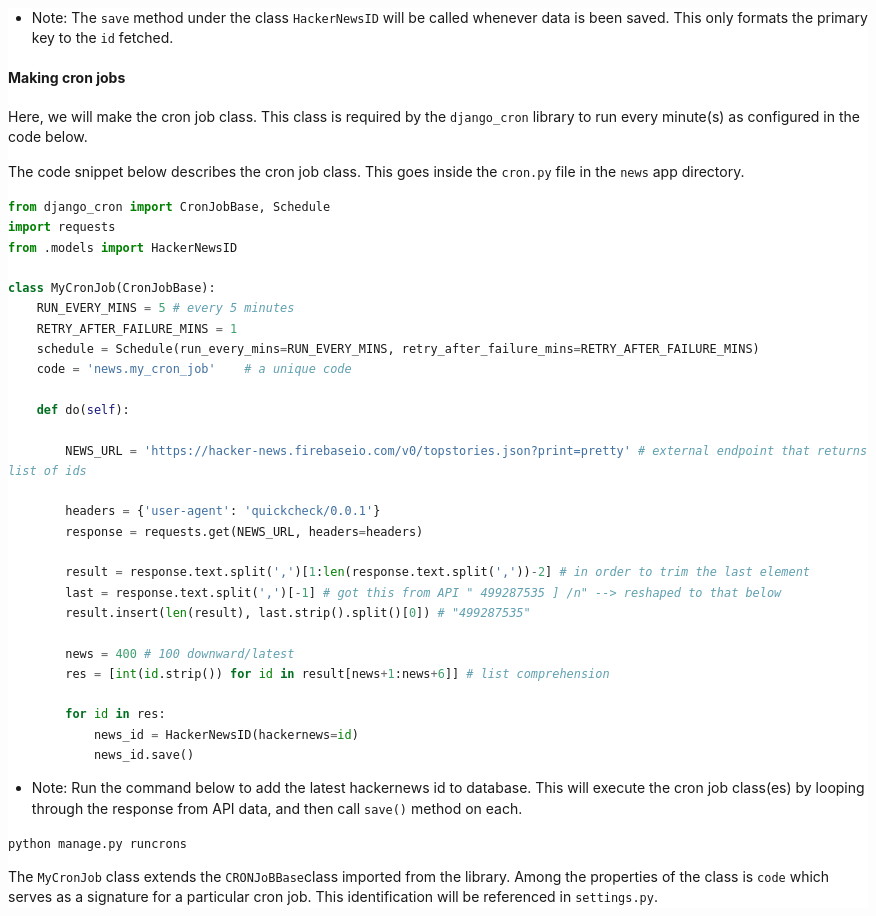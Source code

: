 - Note: The `save` method under the class `HackerNewsID` will be called whenever data is been saved. This only formats the primary key to the `id` fetched.

#### Making cron jobs
Here, we will make the cron job class. This class is required by the `django_cron` library to run every minute(s) as configured in the code below.

The code snippet below describes the cron job class. This goes inside the `cron.py` file in the `news` app directory.

```python
from django_cron import CronJobBase, Schedule
import requests
from .models import HackerNewsID

class MyCronJob(CronJobBase):
    RUN_EVERY_MINS = 5 # every 5 minutes
    RETRY_AFTER_FAILURE_MINS = 1
    schedule = Schedule(run_every_mins=RUN_EVERY_MINS, retry_after_failure_mins=RETRY_AFTER_FAILURE_MINS)
    code = 'news.my_cron_job'    # a unique code

    def do(self):

        NEWS_URL = 'https://hacker-news.firebaseio.com/v0/topstories.json?print=pretty' # external endpoint that returns list of ids

        headers = {'user-agent': 'quickcheck/0.0.1'}
        response = requests.get(NEWS_URL, headers=headers)

        result = response.text.split(',')[1:len(response.text.split(','))-2] # in order to trim the last element
        last = response.text.split(',')[-1] # got this from API " 499287535 ] /n" --> reshaped to that below
        result.insert(len(result), last.strip().split()[0]) # "499287535"

        news = 400 # 100 downward/latest
        res = [int(id.strip()) for id in result[news+1:news+6]] # list comprehension

        for id in res:
            news_id = HackerNewsID(hackernews=id)
            news_id.save()
```
- Note:  Run the command below to add the latest hackernews id to database. This will execute the cron job class(es) by looping through the response from API data, and then call `save()` method on each.

```bash
python manage.py runcrons
```

The `MyCronJob` class extends the `CRONJoBBase`class imported from the library. Among the properties of the class is `code` which serves as a signature for a particular cron job. This identification will be referenced in `settings.py`.
